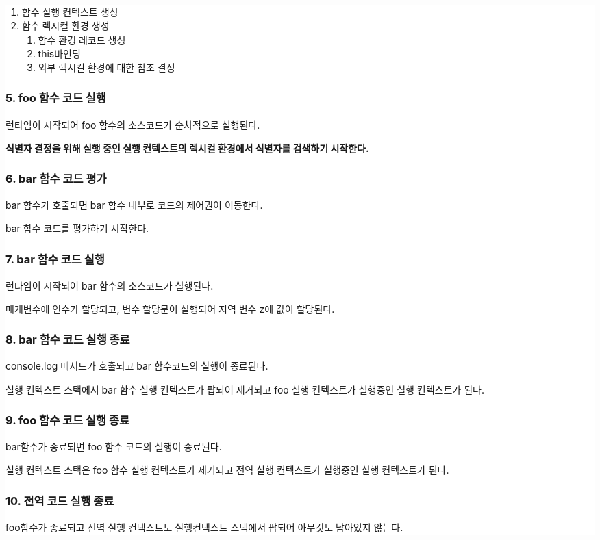 1. 함수 실행 컨텍스트 생성
2. 함수 렉시컬 환경 생성
    1. 함수 환경 레코드 생성
    2. this바인딩
    3. 외부 렉시컬 환경에 대한 참조 결정

### 5. foo 함수 코드 실행

런타임이 시작되어 foo 함수의 소스코드가 순차적으로 실행된다.

**식별자 결정을 위해 실행 중인 실행 컨텍스트의 렉시컬 환경에서 식별자를 검색하기 시작한다.**

### 6. bar 함수 코드 평가

bar 함수가 호출되면 bar  함수 내부로 코드의 제어권이 이동한다.

bar 함수 코드를 평가하기 시작한다.

### 7. bar 함수 코드 실행

런타임이 시작되어 bar 함수의 소스코드가 실행된다.

매개변수에 인수가 할당되고, 변수 할당문이 실행되어 지역 변수 z에 값이 할당된다.

### 8. bar 함수 코드 실행 종료

console.log 메서드가 호출되고 bar 함수코드의 실행이 종료된다.

실행 컨텍스트 스택에서 bar 함수 실행 컨텍스트가 팝되어 제거되고 foo 실행 컨텍스트가 실행중인 실행 컨텍스트가 된다.

### 9. foo 함수 코드 실행 종료

bar함수가 종료되면 foo 함수 코드의 실행이 종료된다.

실행 컨텍스트 스택은 foo 함수 실행 컨텍스트가 제거되고 전역 실행 컨텍스트가 실행중인 실행 컨텍스트가 된다.

### 10. 전역 코드 실행 종료

foo함수가 종료되고 전역 실행 컨텍스트도 실행컨텍스트 스택에서 팝되어 아무것도 남아있지 않는다.